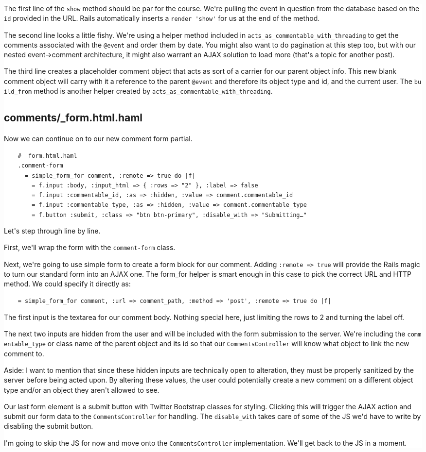 The first line of the `show` method should be par for the course. We're pulling the event in question from the database based on the `id` provided in the URL. Rails automatically inserts a `render 'show'` for us at the end of the method.

The second line looks a little fishy. We're using a helper method included in `acts_as_commentable_with_threading` to get the comments associated with the `@event` and order them by date. You might also want to do pagination at this step too, but with our nested event->comment architecture, it might also warrant an AJAX solution to load more (that's a topic for another post).

The third line creates a placeholder comment object that acts as sort of a carrier for our parent object info. This new blank comment object will carry with it a reference to the parent `@event` and therefore its object type and id, and the current user. The `build_from` method is another helper created by `acts_as_commentable_with_threading`.

## comments/_form.html.haml

Now we can continue on to our new comment form partial.

		# _form.html.haml
		.comment-form
		  = simple_form_for comment, :remote => true do |f|
		    = f.input :body, :input_html => { :rows => "2" }, :label => false
		    = f.input :commentable_id, :as => :hidden, :value => comment.commentable_id
		    = f.input :commentable_type, :as => :hidden, :value => comment.commentable_type
		    = f.button :submit, :class => "btn btn-primary", :disable_with => "Submitting…"

Let's step through line by line.

First, we'll wrap the form with the `comment-form` class.

Next, we're going to use simple form to create a form block for our comment. Adding `:remote => true` will provide the Rails magic to turn our standard form into an AJAX one. The form_for helper is smart enough in this case to pick the correct URL and HTTP method. We could specify it directly as:

		= simple_form_for comment, :url => comment_path, :method => 'post', :remote => true do |f|

The first input is the textarea for our comment body. Nothing special here, just limiting the rows to 2 and turning the label off.

The next two inputs are hidden from the user and will be included with the form submission to the server. We're including the `commentable_type` or class name of the parent object and its id so that our `CommentsController` will know what object to link the new comment to.

Aside: I want to mention that since these hidden inputs are technically open to alteration, they must be properly sanitized by the server before being acted upon. By altering these values, the user could potentially create a new comment on a different object type and/or an object they aren't allowed to see.

Our last form element is a submit button with Twitter Bootstrap classes for styling. Clicking this will trigger the AJAX action and submit our form data to the `CommentsController` for handling. The `disable_with` takes care of some of the JS we'd have to write by disabling the submit button.

I'm going to skip the JS for now and move onto the `CommentsController` implementation. We'll get back to the JS in a moment.
